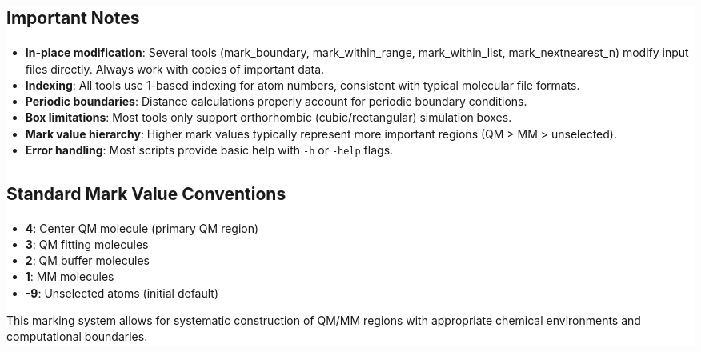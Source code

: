 ## Important Notes

- **In-place modification**: Several tools (mark_boundary, mark_within_range, mark_within_list, mark_nextnearest_n) modify input files directly. Always work with copies of important data.
- **Indexing**: All tools use 1-based indexing for atom numbers, consistent with typical molecular file formats.
- **Periodic boundaries**: Distance calculations properly account for periodic boundary conditions.
- **Box limitations**: Most tools only support orthorhombic (cubic/rectangular) simulation boxes.
- **Mark value hierarchy**: Higher mark values typically represent more important regions (QM > MM > unselected).
- **Error handling**: Most scripts provide basic help with `-h` or `-help` flags.

## Standard Mark Value Conventions

- **4**: Center QM molecule (primary QM region)
- **3**: QM fitting molecules  
- **2**: QM buffer molecules
- **1**: MM molecules
- **-9**: Unselected atoms (initial default)

This marking system allows for systematic construction of QM/MM regions with appropriate chemical environments and computational boundaries.